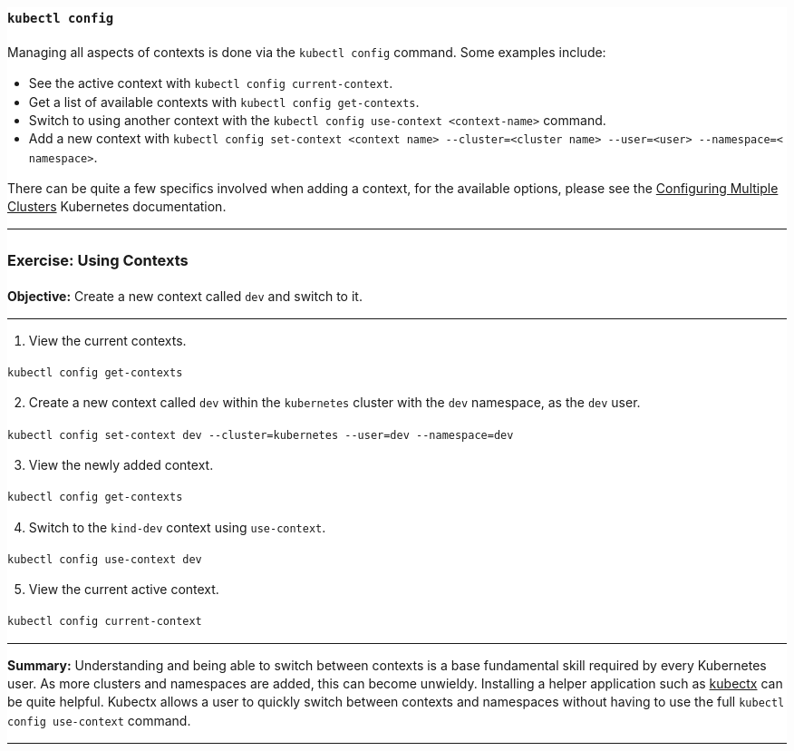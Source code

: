 
### `kubectl config`

Managing all aspects of contexts is done via the `kubectl config` command. Some examples include:
* See the active context with `kubectl config current-context`.
* Get a list of available contexts with `kubectl config get-contexts`.
* Switch to using another context with the `kubectl config use-context <context-name>` command.
* Add a new context with `kubectl config set-context <context name> --cluster=<cluster name> --user=<user> --namespace=<namespace>`.

There can be quite a few specifics involved when adding a context, for the available options, please see the
[Configuring Multiple Clusters](https://kubernetes.io/docs/tasks/access-application-cluster/configure-access-multiple-clusters/)
Kubernetes documentation.

---

### Exercise: Using Contexts
**Objective:** Create a new context called `dev` and switch to it.

---

1. View the current contexts.
```
kubectl config get-contexts
```

2. Create a new context called `dev` within the `kubernetes` cluster with the `dev` namespace, as the
`dev` user.
```
kubectl config set-context dev --cluster=kubernetes --user=dev --namespace=dev
```

3. View the newly added context.
```
kubectl config get-contexts
```

4. Switch to the `kind-dev` context using `use-context`.
```
kubectl config use-context dev
```

5. View the current active context.
```
kubectl config current-context
```

---

**Summary:** Understanding and being able to switch between contexts is a base fundamental skill required by every
Kubernetes user. As more clusters and namespaces are added, this can become unwieldy. Installing a helper
application such as [kubectx](https://github.com/ahmetb/kubectx) can be quite helpful. Kubectx allows a user to quickly
switch between contexts and namespaces without having to use the full `kubectl config use-context` command.

---